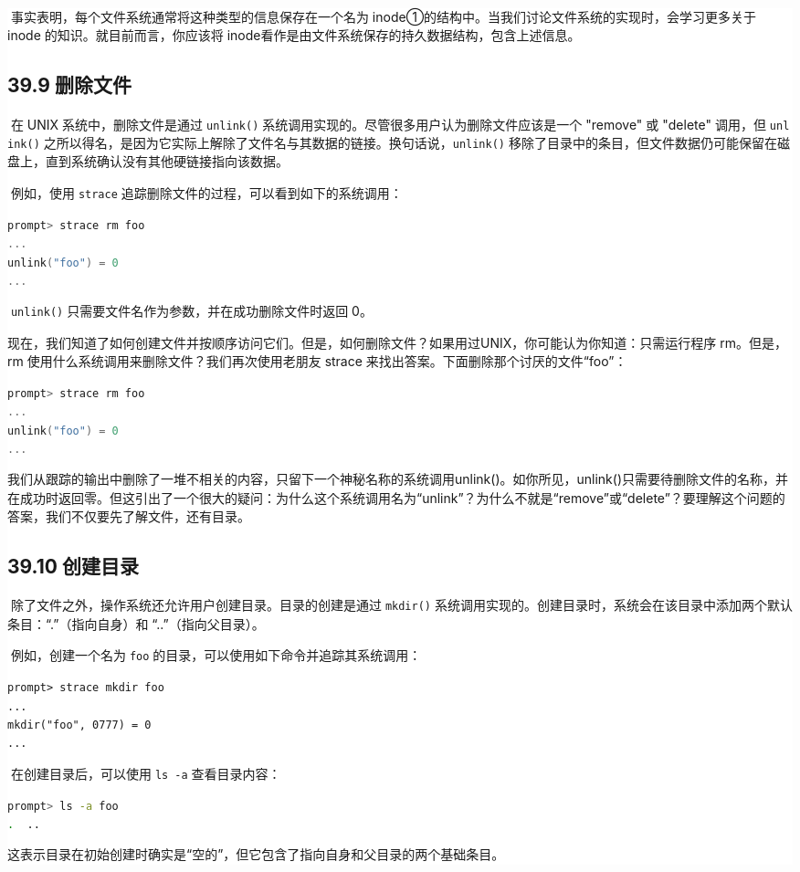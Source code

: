 ​		事实表明，每个文件系统通常将这种类型的信息保存在一个名为 inode①的结构中。当我们讨论文件系统的实现时，会学习更多关于 inode 的知识。就目前而言，你应该将 inode看作是由文件系统保存的持久数据结构，包含上述信息。



## 39.9 删除文件

​		在 UNIX 系统中，删除文件是通过 `unlink()` 系统调用实现的。尽管很多用户认为删除文件应该是一个 "remove" 或 "delete" 调用，但 `unlink()` 之所以得名，是因为它实际上解除了文件名与其数据的链接。换句话说，`unlink()` 移除了目录中的条目，但文件数据仍可能保留在磁盘上，直到系统确认没有其他硬链接指向该数据。

​		例如，使用 `strace` 追踪删除文件的过程，可以看到如下的系统调用：

```C
prompt> strace rm foo 
... 
unlink("foo") = 0 
... 
```

​		`unlink()` 只需要文件名作为参数，并在成功删除文件时返回 0。

​		现在，我们知道了如何创建文件并按顺序访问它们。但是，如何删除文件？如果用过UNIX，你可能认为你知道：只需运行程序 rm。但是，rm 使用什么系统调用来删除文件？我们再次使用老朋友 strace 来找出答案。下面删除那个讨厌的文件“foo”：

```C
prompt> strace rm foo 
... 
unlink("foo") = 0 
...
```

​		我们从跟踪的输出中删除了一堆不相关的内容，只留下一个神秘名称的系统调用unlink()。如你所见，unlink()只需要待删除文件的名称，并在成功时返回零。但这引出了一个很大的疑问：为什么这个系统调用名为“unlink”？为什么不就是“remove”或“delete”？要理解这个问题的答案，我们不仅要先了解文件，还有目录。





## 39.10 创建目录

​		除了文件之外，操作系统还允许用户创建目录。目录的创建是通过 `mkdir()` 系统调用实现的。创建目录时，系统会在该目录中添加两个默认条目：“.”（指向自身）和 “..”（指向父目录）。

​		例如，创建一个名为 `foo` 的目录，可以使用如下命令并追踪其系统调用：

```shell
prompt> strace mkdir foo 
... 
mkdir("foo", 0777) = 0 
... 
```

​		在创建目录后，可以使用 `ls -a` 查看目录内容：

```sh
prompt> ls -a foo
.  ..
```

​		这表示目录在初始创建时确实是“空的”，但它包含了指向自身和父目录的两个基础条目。

